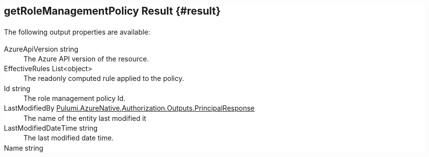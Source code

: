 


## getRoleManagementPolicy Result {#result}

The following output properties are available:



<div>
<pulumi-choosable type="language" values="csharp">
<dl class="resources-properties"><dt class="property-"
            title="">
        <span id="azureapiversion_csharp">
<a data-swiftype-name="resource-property" data-swiftype-type="text" href="#azureapiversion_csharp" style="color: inherit; text-decoration: inherit;">Azure<wbr>Api<wbr>Version</a>
</span>
        <span class="property-indicator"></span>
        <span class="property-type">string</span>
    </dt>
    <dd>The Azure API version of the resource.</dd><dt class="property-"
            title="">
        <span id="effectiverules_csharp">
<a data-swiftype-name="resource-property" data-swiftype-type="text" href="#effectiverules_csharp" style="color: inherit; text-decoration: inherit;">Effective<wbr>Rules</a>
</span>
        <span class="property-indicator"></span>
        <span class="property-type">List&lt;object&gt;</span>
    </dt>
    <dd>The readonly computed rule applied to the policy.</dd><dt class="property-"
            title="">
        <span id="id_csharp">
<a data-swiftype-name="resource-property" data-swiftype-type="text" href="#id_csharp" style="color: inherit; text-decoration: inherit;">Id</a>
</span>
        <span class="property-indicator"></span>
        <span class="property-type">string</span>
    </dt>
    <dd>The role management policy Id.</dd><dt class="property-"
            title="">
        <span id="lastmodifiedby_csharp">
<a data-swiftype-name="resource-property" data-swiftype-type="text" href="#lastmodifiedby_csharp" style="color: inherit; text-decoration: inherit;">Last<wbr>Modified<wbr>By</a>
</span>
        <span class="property-indicator"></span>
        <span class="property-type"><a href="#principalresponse">Pulumi.<wbr>Azure<wbr>Native.<wbr>Authorization.<wbr>Outputs.<wbr>Principal<wbr>Response</a></span>
    </dt>
    <dd>The name of the entity last modified it</dd><dt class="property-"
            title="">
        <span id="lastmodifieddatetime_csharp">
<a data-swiftype-name="resource-property" data-swiftype-type="text" href="#lastmodifieddatetime_csharp" style="color: inherit; text-decoration: inherit;">Last<wbr>Modified<wbr>Date<wbr>Time</a>
</span>
        <span class="property-indicator"></span>
        <span class="property-type">string</span>
    </dt>
    <dd>The last modified date time.</dd><dt class="property-"
            title="">
        <span id="name_csharp">
<a data-swiftype-name="resource-property" data-swiftype-type="text" href="#name_csharp" style="color: inherit; text-decoration: inherit;">Name</a>
</span>
        <span class="property-indicator"></span>
        <span class="property-type">string</span>
    </dt>